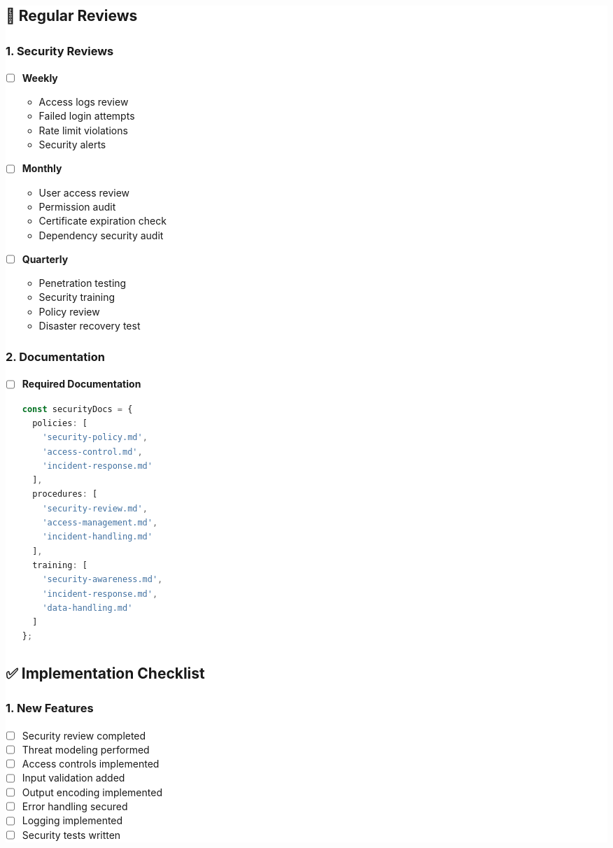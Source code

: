 ## 🔄 Regular Reviews

### 1. Security Reviews

- [ ] **Weekly**
  - Access logs review
  - Failed login attempts
  - Rate limit violations
  - Security alerts

- [ ] **Monthly**
  - User access review
  - Permission audit
  - Certificate expiration check
  - Dependency security audit

- [ ] **Quarterly**
  - Penetration testing
  - Security training
  - Policy review
  - Disaster recovery test

### 2. Documentation

- [ ] **Required Documentation**
  ```typescript
  const securityDocs = {
    policies: [
      'security-policy.md',
      'access-control.md',
      'incident-response.md'
    ],
    procedures: [
      'security-review.md',
      'access-management.md',
      'incident-handling.md'
    ],
    training: [
      'security-awareness.md',
      'incident-response.md',
      'data-handling.md'
    ]
  };
  ```

## ✅ Implementation Checklist

### 1. New Features

- [ ] Security review completed
- [ ] Threat modeling performed
- [ ] Access controls implemented
- [ ] Input validation added
- [ ] Output encoding implemented
- [ ] Error handling secured
- [ ] Logging implemented
- [ ] Security tests written

